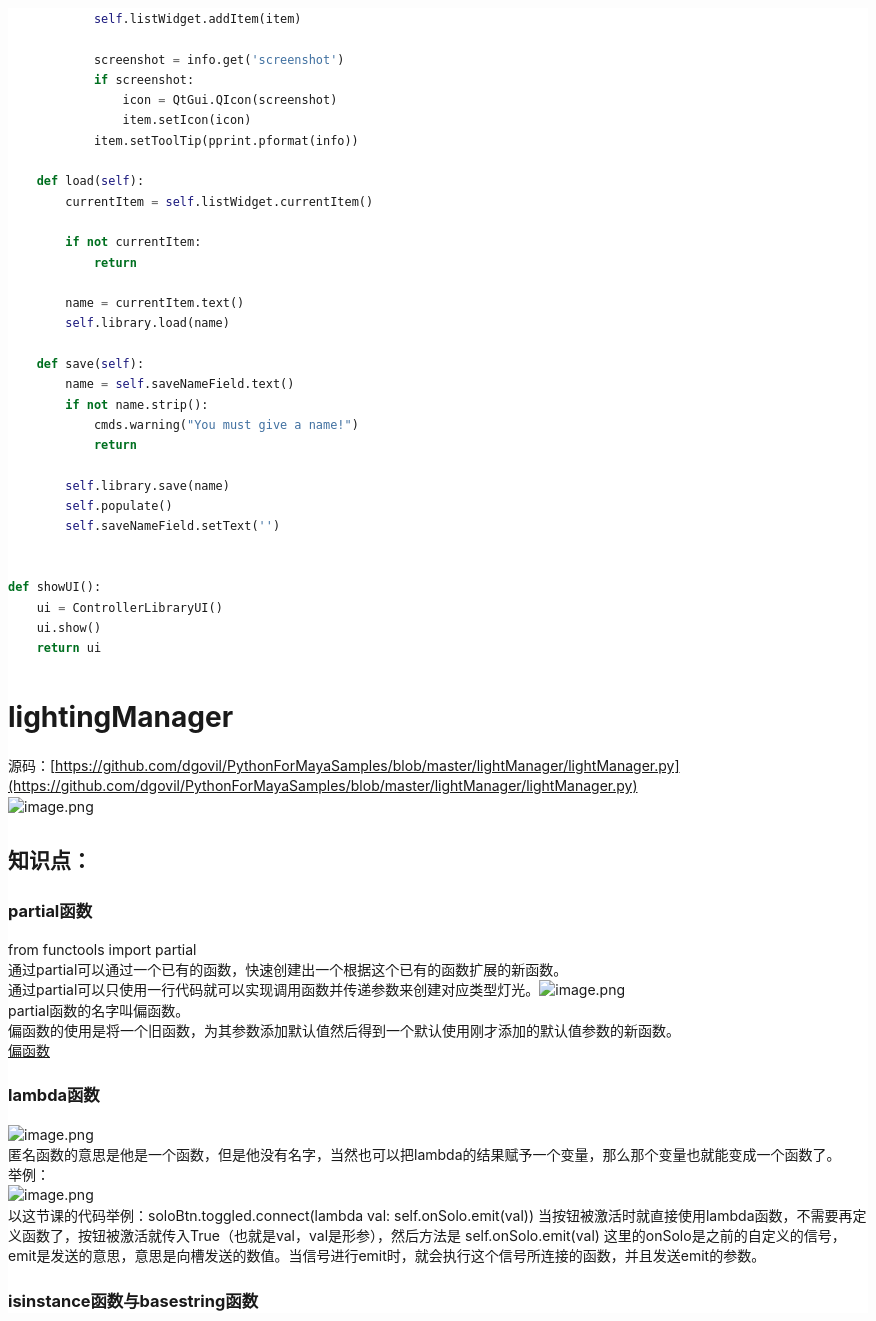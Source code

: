 ```python
            self.listWidget.addItem(item)

            screenshot = info.get('screenshot')
            if screenshot:
                icon = QtGui.QIcon(screenshot)
                item.setIcon(icon)
            item.setToolTip(pprint.pformat(info))

    def load(self):
        currentItem = self.listWidget.currentItem()

        if not currentItem:
            return

        name = currentItem.text()
        self.library.load(name)

    def save(self):
        name = self.saveNameField.text()
        if not name.strip():
            cmds.warning("You must give a name!")
            return

        self.library.save(name)
        self.populate()
        self.saveNameField.setText('')


def showUI():
    ui = ControllerLibraryUI()
    ui.show()
    return ui

```
<a name="sHbvd"></a>
# lightingManager
源码：[https://github.com/dgovil/PythonForMayaSamples/blob/master/lightManager/lightManager.py](https://github.com/dgovil/PythonForMayaSamples/blob/master/lightManager/lightManager.py)<br />![image.png](https://cdn.nlark.com/yuque/0/2022/png/2623605/1665995561940-63e28faf-3177-44f9-9a0f-1f2b64cb1f86.png#averageHue=%23454545&clientId=u62ebb92f-db9d-4&from=paste&height=1358&id=uab4975ed&originHeight=1358&originWidth=546&originalType=binary&ratio=1&rotation=0&showTitle=false&size=20165&status=done&style=none&taskId=u74b9d9d5-b697-40d5-9be5-c5cea3f80ca&title=&width=546)
<a name="tTW9c"></a>
## 知识点：
<a name="Z6eUe"></a>
### partial函数
from functools import partial<br />通过partial可以通过一个已有的函数，快速创建出一个根据这个已有的函数扩展的新函数。<br />通过partial可以只使用一行代码就可以实现调用函数并传递参数来创建对应类型灯光。![image.png](https://cdn.nlark.com/yuque/0/2022/png/2623605/1650422509623-4979120e-8985-4ed7-9b47-5dd3a9c6af69.png#averageHue=%23312e2c&clientId=u6a4b9ddd-4b51-4&errorMessage=unknown%20error&from=paste&height=61&id=u7016d0f9&originHeight=61&originWidth=566&originalType=binary&ratio=1&rotation=0&showTitle=false&size=13681&status=error&style=none&taskId=uf0a5bb89-a32e-40f3-985d-dcad6e73343&title=&width=566)<br />partial函数的名字叫偏函数。<br />偏函数的使用是将一个旧函数，为其参数添加默认值然后得到一个默认使用刚才添加的默认值参数的新函数。<br />[偏函数](https://www.liaoxuefeng.com/wiki/1016959663602400/1017454145929440)
<a name="jRb49"></a>
### lambda函数
![image.png](https://cdn.nlark.com/yuque/0/2022/png/2623605/1665994777469-d2a78757-d237-4699-a8df-a7145215fae8.png#averageHue=%23f6f4f2&clientId=u62ebb92f-db9d-4&from=paste&height=77&id=u2c795790&originHeight=77&originWidth=619&originalType=binary&ratio=1&rotation=0&showTitle=false&size=5845&status=done&style=none&taskId=ubaeb00f4-6c1d-4b4d-82f4-9079f0785ce&title=&width=619)<br />匿名函数的意思是他是一个函数，但是他没有名字，当然也可以把lambda的结果赋予一个变量，那么那个变量也就能变成一个函数了。<br />举例：<br />![image.png](https://cdn.nlark.com/yuque/0/2022/png/2623605/1665994912565-407b3933-446d-4e43-b2ae-d9fd1b674a9e.png#averageHue=%230f830d&clientId=u62ebb92f-db9d-4&from=paste&height=64&id=u9706c283&originHeight=64&originWidth=234&originalType=binary&ratio=1&rotation=0&showTitle=false&size=2976&status=done&style=none&taskId=u3126f118-9da5-4472-958f-88aea428656&title=&width=234)<br />以这节课的代码举例：soloBtn.toggled.connect(lambda val: self.onSolo.emit(val))  当按钮被激活时就直接使用lambda函数，不需要再定义函数了，按钮被激活就传入True（也就是val，val是形参），然后方法是 self.onSolo.emit(val)  这里的onSolo是之前的自定义的信号，emit是发送的意思，意思是向槽发送的数值。当信号进行emit时，就会执行这个信号所连接的函数，并且发送emit的参数。
<a name="gZtXw"></a>
### isinstance函数与basestring函数